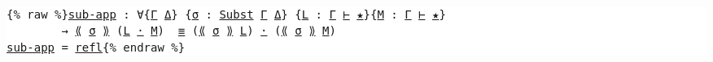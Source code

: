 <pre class="Agda">{% raw %}<a id="sub-app"></a><a id="9741" href="{% endraw %}{{ site.baseurl }}{% link out/plfa/Substitution.md %}{% raw %}#9741" class="Function">sub-app</a> <a id="9749" class="Symbol">:</a> <a id="9751" class="Symbol">∀{</a><a id="9753" href="{% endraw %}{{ site.baseurl }}{% link out/plfa/Substitution.md %}{% raw %}#9753" class="Bound">Γ</a> <a id="9755" href="{% endraw %}{{ site.baseurl }}{% link out/plfa/Substitution.md %}{% raw %}#9755" class="Bound">Δ</a><a id="9756" class="Symbol">}</a> <a id="9758" class="Symbol">{</a><a id="9759" href="{% endraw %}{{ site.baseurl }}{% link out/plfa/Substitution.md %}{% raw %}#9759" class="Bound">σ</a> <a id="9761" class="Symbol">:</a> <a id="9763" href="{% endraw %}{{ site.baseurl }}{% link out/plfa/Substitution.md %}{% raw %}#2504" class="Function">Subst</a> <a id="9769" href="{% endraw %}{{ site.baseurl }}{% link out/plfa/Substitution.md %}{% raw %}#9753" class="Bound">Γ</a> <a id="9771" href="{% endraw %}{{ site.baseurl }}{% link out/plfa/Substitution.md %}{% raw %}#9755" class="Bound">Δ</a><a id="9772" class="Symbol">}</a> <a id="9774" class="Symbol">{</a><a id="9775" href="{% endraw %}{{ site.baseurl }}{% link out/plfa/Substitution.md %}{% raw %}#9775" class="Bound">L</a> <a id="9777" class="Symbol">:</a> <a id="9779" href="{% endraw %}{{ site.baseurl }}{% link out/plfa/Substitution.md %}{% raw %}#9753" class="Bound">Γ</a> <a id="9781" href="{% endraw %}{{ site.baseurl }}{% link out/plfa/Untyped.md %}{% raw %}#4150" class="Datatype Operator">⊢</a> <a id="9783" href="{% endraw %}{{ site.baseurl }}{% link out/plfa/Untyped.md %}{% raw %}#2694" class="InductiveConstructor">★</a><a id="9784" class="Symbol">}{</a><a id="9786" href="{% endraw %}{{ site.baseurl }}{% link out/plfa/Substitution.md %}{% raw %}#9786" class="Bound">M</a> <a id="9788" class="Symbol">:</a> <a id="9790" href="{% endraw %}{{ site.baseurl }}{% link out/plfa/Substitution.md %}{% raw %}#9753" class="Bound">Γ</a> <a id="9792" href="{% endraw %}{{ site.baseurl }}{% link out/plfa/Untyped.md %}{% raw %}#4150" class="Datatype Operator">⊢</a> <a id="9794" href="{% endraw %}{{ site.baseurl }}{% link out/plfa/Untyped.md %}{% raw %}#2694" class="InductiveConstructor">★</a><a id="9795" class="Symbol">}</a>
        <a id="9805" class="Symbol">→</a> <a id="9807" href="{% endraw %}{{ site.baseurl }}{% link out/plfa/Substitution.md %}{% raw %}#2661" class="Function Operator">⟪</a> <a id="9809" href="{% endraw %}{{ site.baseurl }}{% link out/plfa/Substitution.md %}{% raw %}#9759" class="Bound">σ</a> <a id="9811" href="{% endraw %}{{ site.baseurl }}{% link out/plfa/Substitution.md %}{% raw %}#2661" class="Function Operator">⟫</a> <a id="9813" class="Symbol">(</a><a id="9814" href="{% endraw %}{{ site.baseurl }}{% link out/plfa/Substitution.md %}{% raw %}#9775" class="Bound">L</a> <a id="9816" href="{% endraw %}{{ site.baseurl }}{% link out/plfa/Untyped.md %}{% raw %}#4298" class="InductiveConstructor Operator">·</a> <a id="9818" href="{% endraw %}{{ site.baseurl }}{% link out/plfa/Substitution.md %}{% raw %}#9786" class="Bound">M</a><a id="9819" class="Symbol">)</a>  <a id="9822" href="https://agda.github.io/agda-stdlib/v0.17/Agda.Builtin.Equality.html#83" class="Datatype Operator">≡</a> <a id="9824" class="Symbol">(</a><a id="9825" href="{% endraw %}{{ site.baseurl }}{% link out/plfa/Substitution.md %}{% raw %}#2661" class="Function Operator">⟪</a> <a id="9827" href="{% endraw %}{{ site.baseurl }}{% link out/plfa/Substitution.md %}{% raw %}#9759" class="Bound">σ</a> <a id="9829" href="{% endraw %}{{ site.baseurl }}{% link out/plfa/Substitution.md %}{% raw %}#2661" class="Function Operator">⟫</a> <a id="9831" href="{% endraw %}{{ site.baseurl }}{% link out/plfa/Substitution.md %}{% raw %}#9775" class="Bound">L</a><a id="9832" class="Symbol">)</a> <a id="9834" href="{% endraw %}{{ site.baseurl }}{% link out/plfa/Untyped.md %}{% raw %}#4298" class="InductiveConstructor Operator">·</a> <a id="9836" class="Symbol">(</a><a id="9837" href="{% endraw %}{{ site.baseurl }}{% link out/plfa/Substitution.md %}{% raw %}#2661" class="Function Operator">⟪</a> <a id="9839" href="{% endraw %}{{ site.baseurl }}{% link out/plfa/Substitution.md %}{% raw %}#9759" class="Bound">σ</a> <a id="9841" href="{% endraw %}{{ site.baseurl }}{% link out/plfa/Substitution.md %}{% raw %}#2661" class="Function Operator">⟫</a> <a id="9843" href="{% endraw %}{{ site.baseurl }}{% link out/plfa/Substitution.md %}{% raw %}#9786" class="Bound">M</a><a id="9844" class="Symbol">)</a>
<a id="9846" href="{% endraw %}{{ site.baseurl }}{% link out/plfa/Substitution.md %}{% raw %}#9741" class="Function">sub-app</a> <a id="9854" class="Symbol">=</a> <a id="9856" href="https://agda.github.io/agda-stdlib/v0.17/Agda.Builtin.Equality.html#140" class="InductiveConstructor">refl</a>{% endraw %}</pre>

